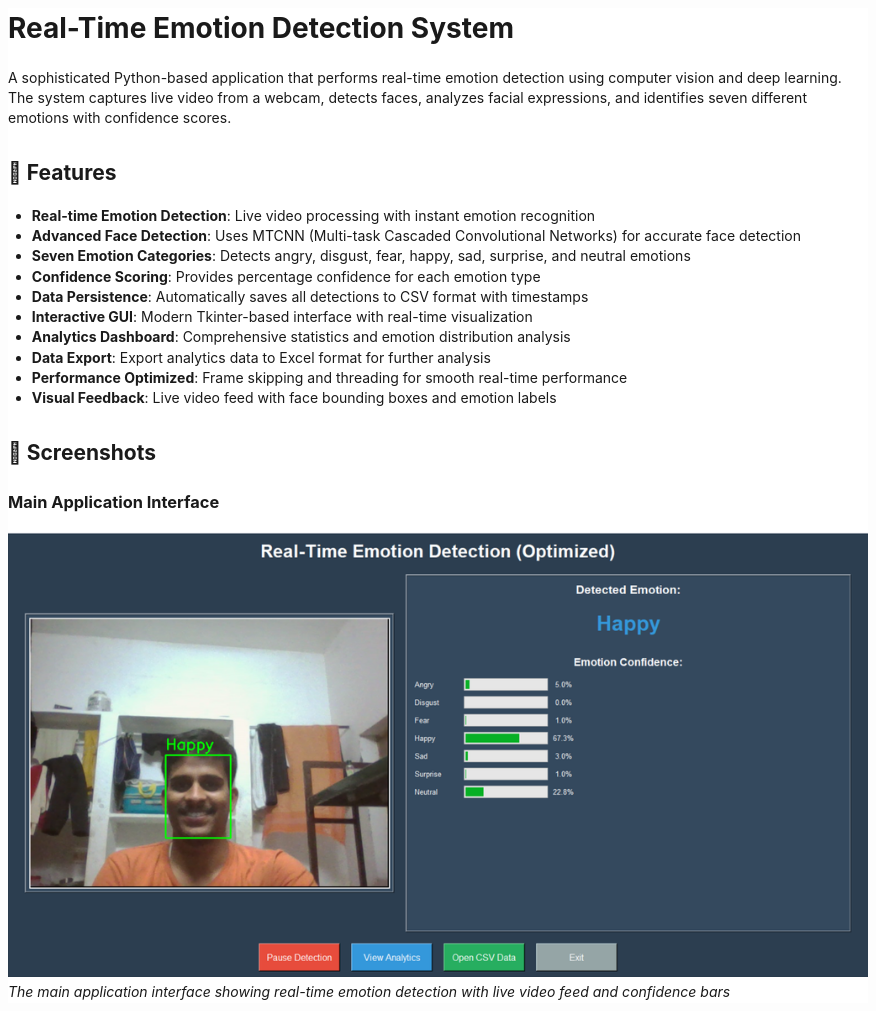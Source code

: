 # Real-Time Emotion Detection System

A sophisticated Python-based application that performs real-time emotion detection using computer vision and deep learning. The system captures live video from a webcam, detects faces, analyzes facial expressions, and identifies seven different emotions with confidence scores.

## 🎯 Features

- **Real-time Emotion Detection**: Live video processing with instant emotion recognition
- **Advanced Face Detection**: Uses MTCNN (Multi-task Cascaded Convolutional Networks) for accurate face detection
- **Seven Emotion Categories**: Detects angry, disgust, fear, happy, sad, surprise, and neutral emotions
- **Confidence Scoring**: Provides percentage confidence for each emotion type
- **Data Persistence**: Automatically saves all detections to CSV format with timestamps
- **Interactive GUI**: Modern Tkinter-based interface with real-time visualization
- **Analytics Dashboard**: Comprehensive statistics and emotion distribution analysis
- **Data Export**: Export analytics data to Excel format for further analysis
- **Performance Optimized**: Frame skipping and threading for smooth real-time performance
- **Visual Feedback**: Live video feed with face bounding boxes and emotion labels

## 📸 Screenshots

### Main Application Interface
![Emotion Detection Interface](Screenshot%202025-10-16%20011405.png)
*The main application interface showing real-time emotion detection with live video feed and confidence bars*
